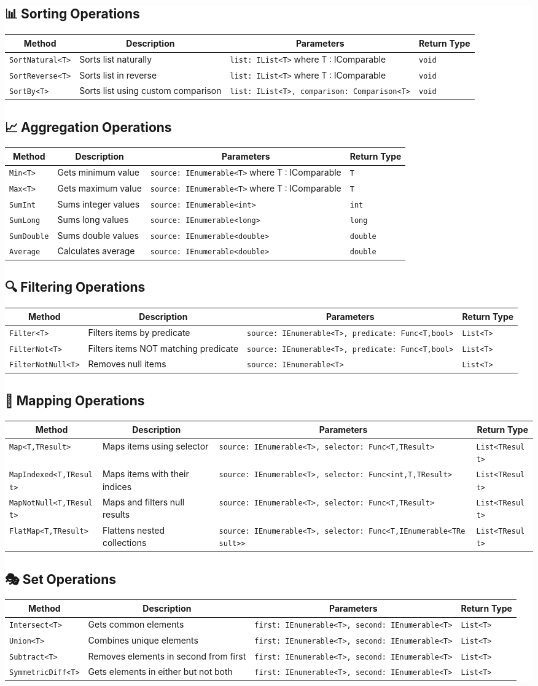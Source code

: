 ## 📊 **Sorting Operations**
| Method | Description | Parameters | Return Type |
|--------|-------------|------------|-------------|
| `SortNatural<T>` | Sorts list naturally | `list: IList<T>` where T : IComparable<T> | `void` |
| `SortReverse<T>` | Sorts list in reverse | `list: IList<T>` where T : IComparable<T> | `void` |
| `SortBy<T>` | Sorts list using custom comparison | `list: IList<T>, comparison: Comparison<T>` | `void` |

## 📈 **Aggregation Operations**
| Method | Description | Parameters | Return Type |
|--------|-------------|------------|-------------|
| `Min<T>` | Gets minimum value | `source: IEnumerable<T>` where T : IComparable<T> | `T` |
| `Max<T>` | Gets maximum value | `source: IEnumerable<T>` where T : IComparable<T> | `T` |
| `SumInt` | Sums integer values | `source: IEnumerable<int>` | `int` |
| `SumLong` | Sums long values | `source: IEnumerable<long>` | `long` |
| `SumDouble` | Sums double values | `source: IEnumerable<double>` | `double` |
| `Average` | Calculates average | `source: IEnumerable<double>` | `double` |

## 🔍 **Filtering Operations**
| Method | Description | Parameters | Return Type |
|--------|-------------|------------|-------------|
| `Filter<T>` | Filters items by predicate | `source: IEnumerable<T>, predicate: Func<T,bool>` | `List<T>` |
| `FilterNot<T>` | Filters items NOT matching predicate | `source: IEnumerable<T>, predicate: Func<T,bool>` | `List<T>` |
| `FilterNotNull<T>` | Removes null items | `source: IEnumerable<T>` | `List<T>` |

## 🎯 **Mapping Operations**
| Method | Description | Parameters | Return Type |
|--------|-------------|------------|-------------|
| `Map<T,TResult>` | Maps items using selector | `source: IEnumerable<T>, selector: Func<T,TResult>` | `List<TResult>` |
| `MapIndexed<T,TResult>` | Maps items with their indices | `source: IEnumerable<T>, selector: Func<int,T,TResult>` | `List<TResult>` |
| `MapNotNull<T,TResult>` | Maps and filters null results | `source: IEnumerable<T>, selector: Func<T,TResult>` | `List<TResult>` |
| `FlatMap<T,TResult>` | Flattens nested collections | `source: IEnumerable<T>, selector: Func<T,IEnumerable<TResult>>` | `List<TResult>` |

## 🎭 **Set Operations**
| Method | Description | Parameters | Return Type |
|--------|-------------|------------|-------------|
| `Intersect<T>` | Gets common elements | `first: IEnumerable<T>, second: IEnumerable<T>` | `List<T>` |
| `Union<T>` | Combines unique elements | `first: IEnumerable<T>, second: IEnumerable<T>` | `List<T>` |
| `Subtract<T>` | Removes elements in second from first | `first: IEnumerable<T>, second: IEnumerable<T>` | `List<T>` |
| `SymmetricDiff<T>` | Gets elements in either but not both | `first: IEnumerable<T>, second: IEnumerable<T>` | `List<T>` |
